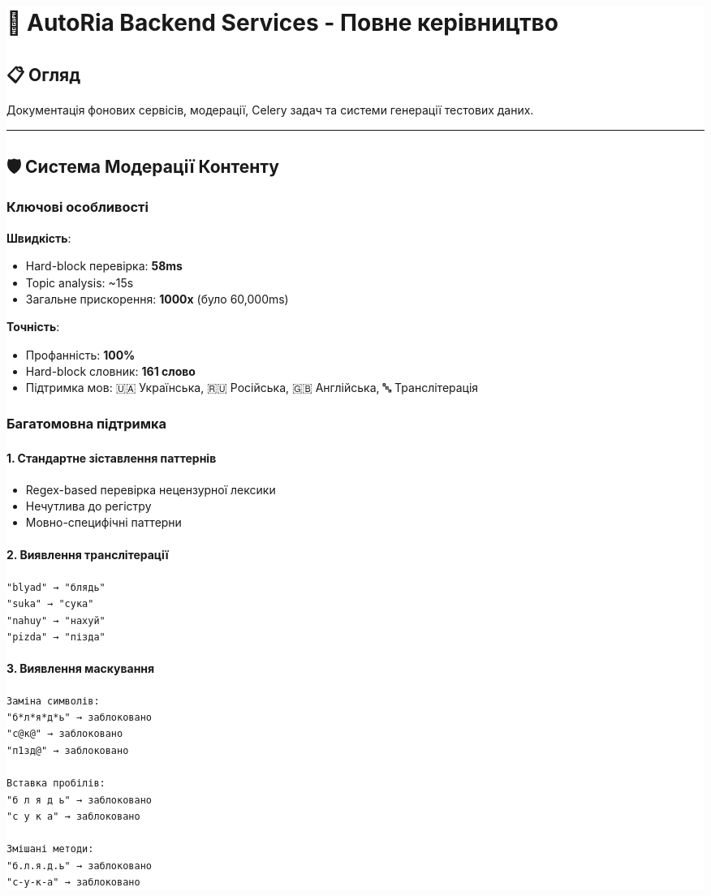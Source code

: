 # 🔧 AutoRia Backend Services - Повне керівництво

## 📋 Огляд

Документація фонових сервісів, модерації, Celery задач та системи генерації тестових даних.

---

## 🛡️ Система Модерації Контенту

### Ключові особливості

**Швидкість**:
- Hard-block перевірка: **58ms**
- Topic analysis: ~15s
- Загальне прискорення: **1000x** (було 60,000ms)

**Точність**:
- Профанність: **100%**
- Hard-block словник: **161 слово**
- Підтримка мов: 🇺🇦 Українська, 🇷🇺 Російська, 🇬🇧 Англійська, 🔤 Транслітерація

### Багатомовна підтримка

#### 1. Стандартне зіставлення паттернів
- Regex-based перевірка нецензурної лексики
- Нечутлива до регістру
- Мовно-специфічні паттерни

#### 2. Виявлення транслітерації
```
"blyad" → "блядь"
"suka" → "сука"
"nahuy" → "нахуй"
"pizda" → "пізда"
```

#### 3. Виявлення маскування
```
Заміна символів:
"б*л*я*д*ь" → заблоковано
"с@к@" → заблоковано
"п1зд@" → заблоковано

Вставка пробілів:
"б л я д ь" → заблоковано
"с у к а" → заблоковано

Змішані методи:
"б.л.я.д.ь" → заблоковано
"с-у-к-а" → заблоковано
```
